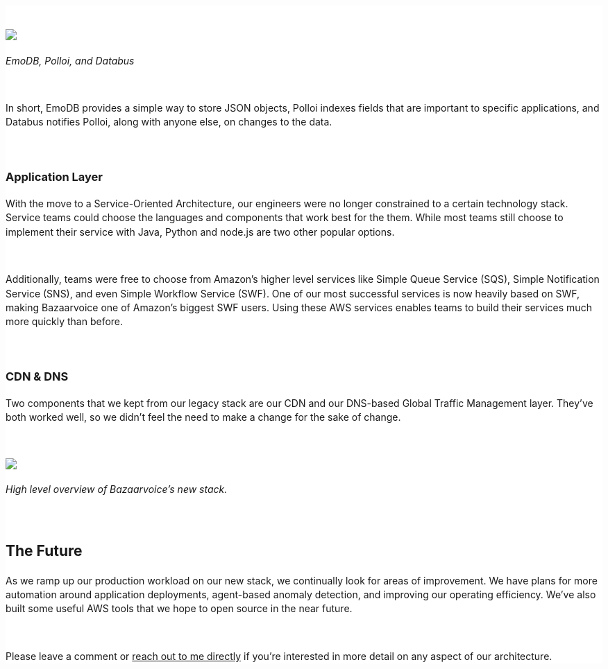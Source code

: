<span> </span>

<span class="full-image-block ssNonEditable"><span>![](http://farm4.staticflickr.com/3721/11136647844_efa9ea8740.jpg?__SQUARESPACE_CACHEVERSION=1385834842576)</span></span>

<span class="c3">_EmoDB, Polloi, and Databus_</span>

<span> </span>

<span>In short, EmoDB provides a simple way to store JSON objects, Polloi indexes fields that are important to specific applications, and Databus notifies Polloi, along with anyone else, on changes to the data.</span>

<span> </span>

### <a name="h.qdc2fd5jndyn"></a><span>Application Layer</span>

<span>With the move to a Service-Oriented Architecture, our engineers were no longer constrained to a certain technology stack. Service teams could choose the languages and components that work best for the them. While most teams still choose to implement their service with Java, Python and node.js are two other popular options.</span>

<span> </span>

<span>Additionally, teams were free to choose from Amazon’s higher level services like Simple Queue Service (SQS), Simple Notification Service (SNS), and even Simple Workflow Service (SWF). One of our most successful services is now heavily based on SWF, making Bazaarvoice one of Amazon’s biggest SWF users. Using these AWS services enables teams to build their services much more quickly than before.</span>

<span> </span>

### <a name="h.22igdsnbf5dc"></a><span>CDN & DNS</span>

<span>Two components that we kept from our legacy stack are our CDN and our DNS-based Global Traffic Management layer. They’ve both worked well, so we didn’t feel the need to make a change for the sake of change.</span>

<span> </span>

<span class="full-image-block ssNonEditable"><span>![](http://farm8.staticflickr.com/7312/11136594425_23659f2161.jpg?__SQUARESPACE_CACHEVERSION=1385834909862)</span></span>

<span class="c3">_High level overview of Bazaarvoice’s new stack._</span>

<span> </span>

## <a name="h.9061xopuxkey"></a><span>The Future</span>

<span>As we ramp up our production workload on our new stack, we continually look for areas of improvement. We have plans for more automation around application deployments, agent-based anomaly detection, and improving our operating efficiency. We’ve also built some useful AWS tools that we hope to open source in the near future.</span>

<span> </span>

<span>Please leave a comment or</span> <span class="c2">[reach out to me directly](http://twitter.com/victortrac)</span><span> if you’re interested in more detail on any aspect of our architecture.  </span>

</div>